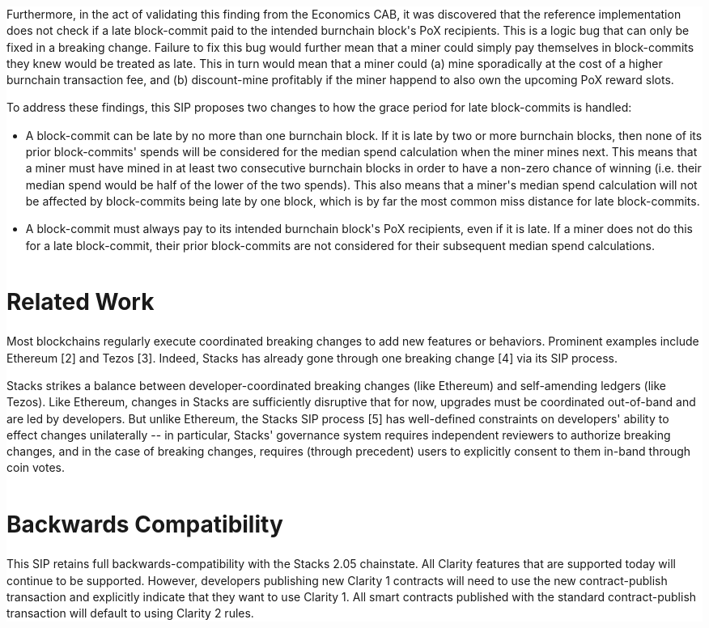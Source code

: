 Furthermore, in the act of validating this finding from the Economics CAB, it
was discovered that the reference implementation does not check if a late block-commit
paid to the intended burnchain block's PoX recipients.  This is a logic bug that
can only be fixed in a breaking change.  Failure to fix this bug would further
mean that a miner could simply pay themselves in block-commits they knew would
be treated as late.  This in turn would mean that a miner could (a) mine
sporadically at the cost of a higher burnchain transaction fee, and (b)
discount-mine profitably if the miner happend to also own the upcoming PoX
reward slots.

To address these findings, this SIP proposes two changes to how the grace period
for late block-commits is handled:

* A block-commit can be late by no more than one burnchain block.  If it is
  late by two or more burnchain blocks, then none of its prior block-commits'
spends will be considered for the median spend calculation when the miner mines
next.  This means that a miner must have mined in at least two consecutive
burnchain blocks in order to have a non-zero chance of winning (i.e. their
median spend would be half of the lower of the two spends).  This also means
that a miner's median spend calculation will not be affected by block-commits
being late by one block, which is by far the most common miss distance for late
block-commits.

* A block-commit must always pay to its intended burnchain block's PoX
  recipients, even if it is late.  If a miner does not do this for a late
block-commit, their prior block-commits are not considered for their
subsequent median spend calculations.

# Related Work

Most blockchains regularly execute coordinated breaking changes
to add new features or behaviors.  Prominent examples include Ethereum [2] and
Tezos [3].  Indeed, Stacks has already gone through one breaking change [4] via
its SIP process.

Stacks strikes a balance between developer-coordinated breaking changes (like
Ethereum) and self-amending ledgers (like Tezos).  Like Ethereum, changes in
Stacks are sufficiently disruptive that for now, upgrades must be coordinated
out-of-band and are led by developers.  But unlike Ethereum, the Stacks SIP
process [5] has well-defined constraints on developers' ability to effect
changes unilaterally -- in particular, Stacks' governance system requires
independent reviewers to authorize breaking changes, and in the case of breaking
changes, requires (through precedent) users to explicitly consent to them
in-band through coin votes.

# Backwards Compatibility

This SIP retains full backwards-compatibility with the Stacks 2.05 chainstate.
All Clarity features that are supported today will continue to be supported.
However, developers publishing new Clarity 1 contracts will need to use the new
contract-publish transaction and explicitly indicate that they want to use
Clarity 1.  All smart contracts published with the standard contract-publish
transaction will default to using Clarity 2 rules.
